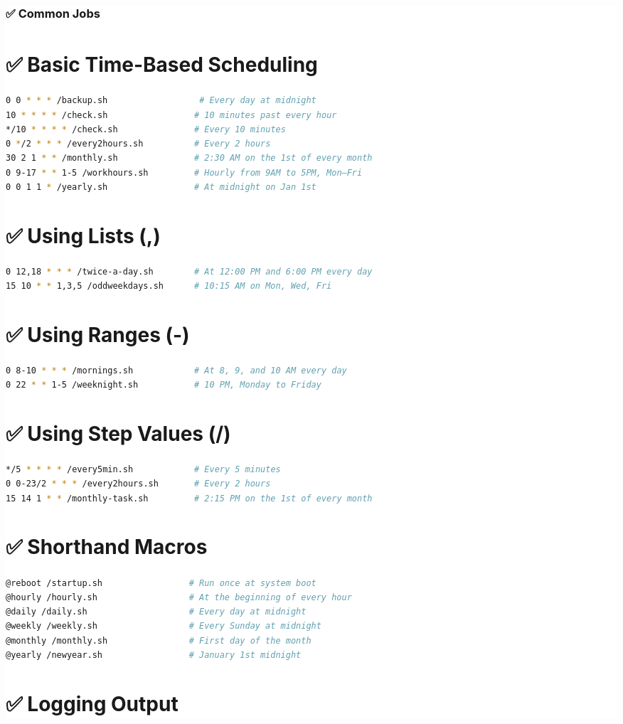 ### ✅ Common Jobs

# ✅ Basic Time-Based Scheduling

```bash
0 0 * * * /backup.sh                  # Every day at midnight
10 * * * * /check.sh                 # 10 minutes past every hour
*/10 * * * * /check.sh               # Every 10 minutes
0 */2 * * * /every2hours.sh          # Every 2 hours
30 2 1 * * /monthly.sh               # 2:30 AM on the 1st of every month
0 9-17 * * 1-5 /workhours.sh         # Hourly from 9AM to 5PM, Mon–Fri
0 0 1 1 * /yearly.sh                 # At midnight on Jan 1st
```

# ✅ Using Lists (,)

```bash
0 12,18 * * * /twice-a-day.sh        # At 12:00 PM and 6:00 PM every day
15 10 * * 1,3,5 /oddweekdays.sh      # 10:15 AM on Mon, Wed, Fri
```

# ✅ Using Ranges (-)

```bash
0 8-10 * * * /mornings.sh            # At 8, 9, and 10 AM every day
0 22 * * 1-5 /weeknight.sh           # 10 PM, Monday to Friday
```

# ✅ Using Step Values (/)

```bash
*/5 * * * * /every5min.sh            # Every 5 minutes
0 0-23/2 * * * /every2hours.sh       # Every 2 hours
15 14 1 * * /monthly-task.sh         # 2:15 PM on the 1st of every month
```

# ✅ Shorthand Macros

```bash
@reboot /startup.sh                 # Run once at system boot
@hourly /hourly.sh                  # At the beginning of every hour
@daily /daily.sh                    # Every day at midnight
@weekly /weekly.sh                  # Every Sunday at midnight
@monthly /monthly.sh                # First day of the month
@yearly /newyear.sh                 # January 1st midnight
```

# ✅ Logging Output
